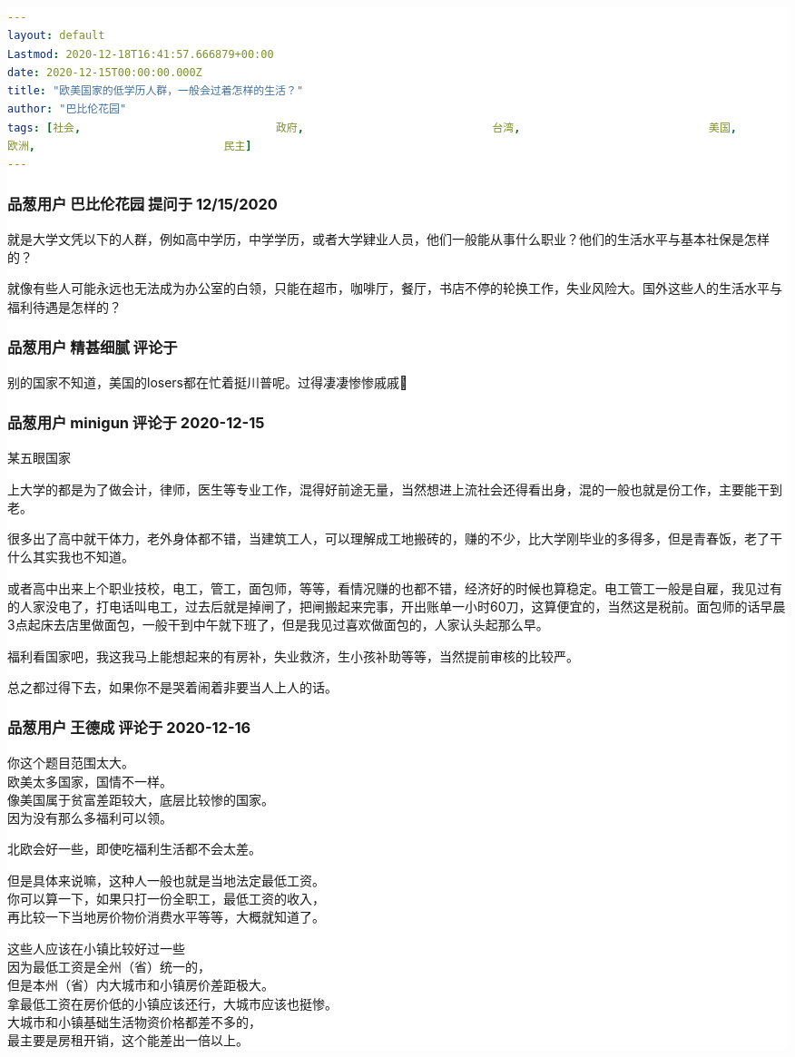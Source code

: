 ```yaml
---
layout: default
Lastmod: 2020-12-18T16:41:57.666879+00:00
date: 2020-12-15T00:00:00.000Z
title: "欧美国家的低学历人群，一般会过着怎样的生活？"
author: "巴比伦花园"
tags: [社会,								政府,								台湾,								美国,								欧洲,								民主]
---
```



### 品葱用户 **巴比伦花园** 提问于 12/15/2020
    
就是大学文凭以下的人群，例如高中学历，中学学历，或者大学肄业人员，他们一般能从事什么职业？他们的生活水平与基本社保是怎样的？  
  
就像有些人可能永远也无法成为办公室的白领，只能在超市，咖啡厅，餐厅，书店不停的轮换工作，失业风险大。国外这些人的生活水平与福利待遇是怎样的？
    
                

### 品葱用户 **精甚细腻** 评论于 
        
别的国家不知道，美国的losers都在忙着挺川普呢。过得凄凄惨惨戚戚🤣
        
                

### 品葱用户 **minigun** 评论于 2020-12-15
        
某五眼国家  
  
上大学的都是为了做会计，律师，医生等专业工作，混得好前途无量，当然想进上流社会还得看出身，混的一般也就是份工作，主要能干到老。  
  
很多出了高中就干体力，老外身体都不错，当建筑工人，可以理解成工地搬砖的，赚的不少，比大学刚毕业的多得多，但是青春饭，老了干什么其实我也不知道。  
  
或者高中出来上个职业技校，电工，管工，面包师，等等，看情况赚的也都不错，经济好的时候也算稳定。电工管工一般是自雇，我见过有的人家没电了，打电话叫电工，过去后就是掉闸了，把闸搬起来完事，开出账单一小时60刀，这算便宜的，当然这是税前。面包师的话早晨3点起床去店里做面包，一般干到中午就下班了，但是我见过喜欢做面包的，人家认头起那么早。  
  
福利看国家吧，我这我马上能想起来的有房补，失业救济，生小孩补助等等，当然提前审核的比较严。  
  
总之都过得下去，如果你不是哭着闹着非要当人上人的话。
        
                

### 品葱用户 **王德成** 评论于 2020-12-16
        
你这个题目范围太大。  
欧美太多国家，国情不一样。  
像美国属于贫富差距较大，底层比较惨的国家。  
因为没有那么多福利可以领。  
  
北欧会好一些，即使吃福利生活都不会太差。  
  
但是具体来说嘛，这种人一般也就是当地法定最低工资。  
你可以算一下，如果只打一份全职工，最低工资的收入，  
再比较一下当地房价物价消费水平等等，大概就知道了。  
  
这些人应该在小镇比较好过一些  
因为最低工资是全州（省）统一的，  
但是本州（省）内大城市和小镇房价差距极大。  
拿最低工资在房价低的小镇应该还行，大城市应该也挺惨。  
大城市和小镇基础生活物资价格都差不多的，  
最主要是房租开销，这个能差出一倍以上。  
  